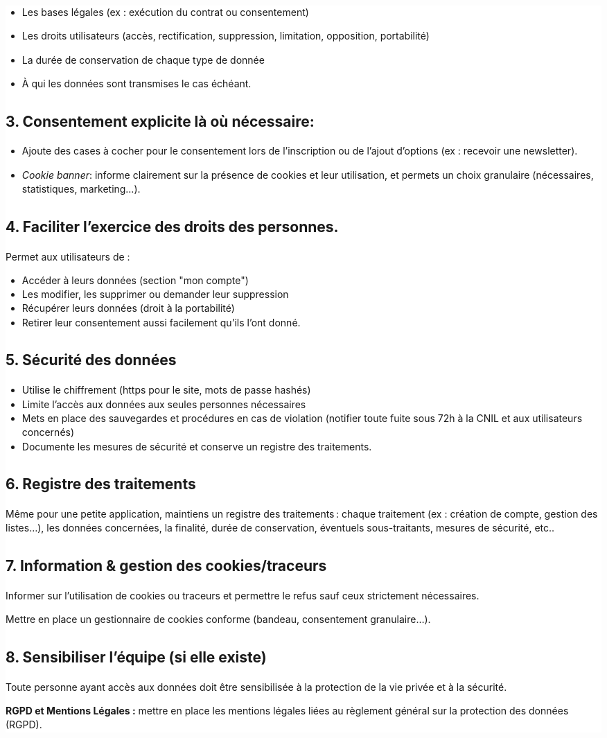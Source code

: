- Les bases légales (ex : exécution du contrat ou consentement)

- Les droits utilisateurs (accès, rectification, suppression, limitation, opposition, portabilité)

- La durée de conservation de chaque type de donnée

- À qui les données sont transmises le cas échéant.

## **3**. Consentement explicite là où nécessaire:

- Ajoute des cases à cocher pour le consentement lors de l’inscription ou de l’ajout d’options (ex : recevoir une newsletter).

- _Cookie banner_: informe clairement sur la présence de cookies et leur utilisation, et permets un choix granulaire (nécessaires, statistiques, marketing…).

## **4.** Faciliter l’exercice des droits des personnes.

Permet aux utilisateurs de :

- Accéder à leurs données (section "mon compte")
- Les modifier, les supprimer ou demander leur suppression
- Récupérer leurs données (droit à la portabilité)
- Retirer leur consentement aussi facilement qu’ils l’ont donné.

## **5.** Sécurité des données

- Utilise le chiffrement (https pour le site, mots de passe hashés)
- Limite l’accès aux données aux seules personnes nécessaires
- Mets en place des sauvegardes et procédures en cas de violation (notifier toute fuite sous 72h à la CNIL et aux utilisateurs concernés)
- Documente les mesures de sécurité et conserve un registre des traitements.

## **6.** Registre des traitements

Même pour une petite application, maintiens un registre des traitements : chaque traitement (ex : création de compte, gestion des listes…), les données concernées, la finalité, durée de conservation, éventuels sous-traitants, mesures de sécurité, etc..

## **7.** Information & gestion des cookies/traceurs

Informer sur l’utilisation de cookies ou traceurs et permettre le refus sauf ceux strictement nécessaires.

Mettre en place un gestionnaire de cookies conforme (bandeau, consentement granulaire…).

## **8.** Sensibiliser l’équipe (si elle existe)

Toute personne ayant accès aux données doit être sensibilisée à la protection de la vie privée et à la sécurité.

**RGPD et Mentions Légales :** mettre en place les mentions légales liées au règlement général sur la protection des données (RGPD).
